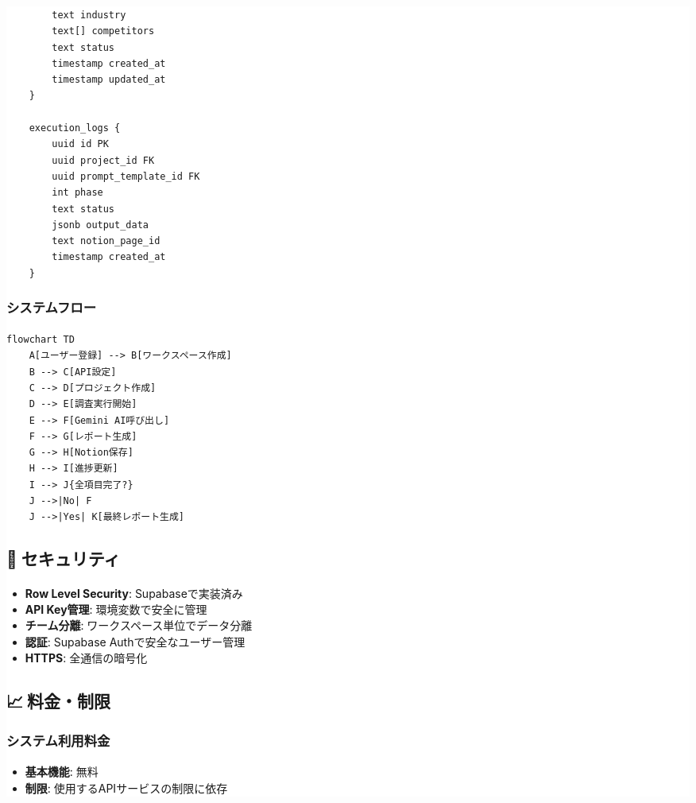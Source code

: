 ```mermaid
        text industry
        text[] competitors
        text status
        timestamp created_at
        timestamp updated_at
    }
    
    execution_logs {
        uuid id PK
        uuid project_id FK
        uuid prompt_template_id FK
        int phase
        text status
        jsonb output_data
        text notion_page_id
        timestamp created_at
    }
```

### システムフロー

```mermaid
flowchart TD
    A[ユーザー登録] --> B[ワークスペース作成]
    B --> C[API設定]
    C --> D[プロジェクト作成]
    D --> E[調査実行開始]
    E --> F[Gemini AI呼び出し]
    F --> G[レポート生成]
    G --> H[Notion保存]
    H --> I[進捗更新]
    I --> J{全項目完了?}
    J -->|No| F
    J -->|Yes| K[最終レポート生成]
```

## 🔐 セキュリティ

- **Row Level Security**: Supabaseで実装済み
- **API Key管理**: 環境変数で安全に管理
- **チーム分離**: ワークスペース単位でデータ分離
- **認証**: Supabase Authで安全なユーザー管理
- **HTTPS**: 全通信の暗号化

## 📈 料金・制限

### システム利用料金
- **基本機能**: 無料
- **制限**: 使用するAPIサービスの制限に依存
